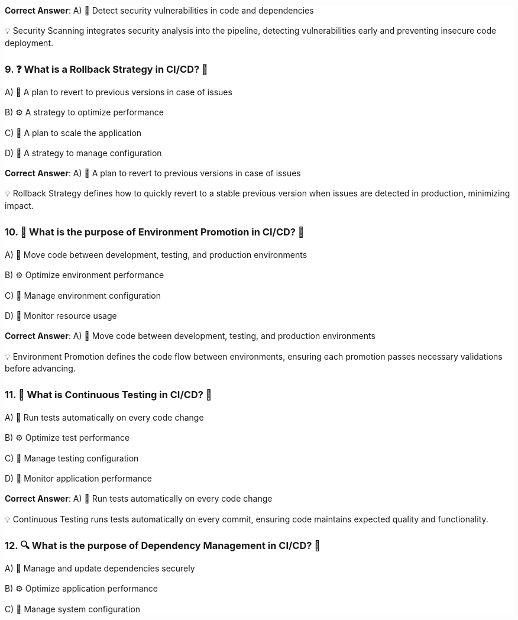 **Correct Answer**: A) 📝 Detect security vulnerabilities in code and dependencies

💡 Security Scanning integrates security analysis into the pipeline, detecting vulnerabilities early and preventing insecure code deployment.

### 9. ❓ What is a Rollback Strategy in CI/CD? 🔴

A) 📝 A plan to revert to previous versions in case of issues

B) ⚙️ A strategy to optimize performance

C) 🔧 A plan to scale the application

D) 🐳 A strategy to manage configuration

**Correct Answer**: A) 📝 A plan to revert to previous versions in case of issues

💡 Rollback Strategy defines how to quickly revert to a stable previous version when issues are detected in production, minimizing impact.

### 10. 🧠 What is the purpose of Environment Promotion in CI/CD? 🔴

A) 📝 Move code between development, testing, and production environments

B) ⚙️ Optimize environment performance

C) 🔧 Manage environment configuration

D) 🐳 Monitor resource usage

**Correct Answer**: A) 📝 Move code between development, testing, and production environments

💡 Environment Promotion defines the code flow between environments, ensuring each promotion passes necessary validations before advancing.

### 11. 🤔 What is Continuous Testing in CI/CD? 🔴

A) 📝 Run tests automatically on every code change

B) ⚙️ Optimize test performance

C) 🔧 Manage testing configuration

D) 🐳 Monitor application performance

**Correct Answer**: A) 📝 Run tests automatically on every code change

💡 Continuous Testing runs tests automatically on every commit, ensuring code maintains expected quality and functionality.

### 12. 🔍 What is the purpose of Dependency Management in CI/CD? 🔴

A) 📝 Manage and update dependencies securely

B) ⚙️ Optimize application performance

C) 🔧 Manage system configuration
